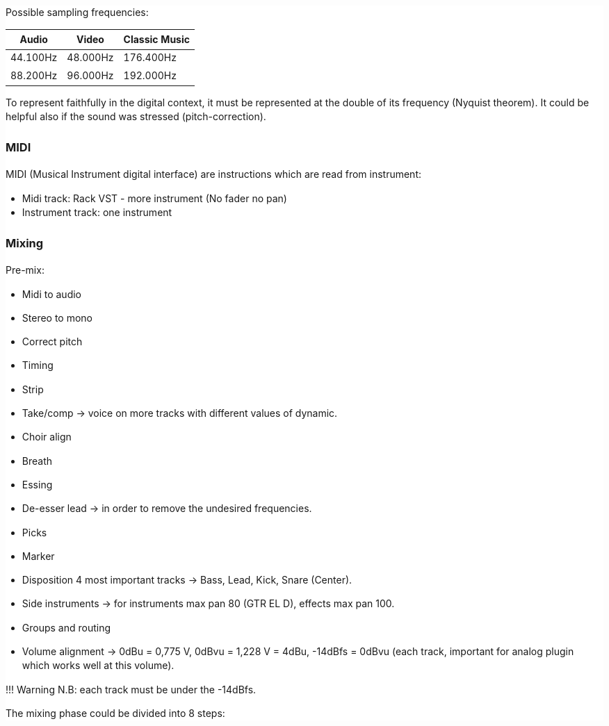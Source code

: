 Possible sampling frequencies:

| Audio    | Video    | Classic Music |
|----------|----------|---------------|
| 44.100Hz | 48.000Hz | 176.400Hz     |
| 88.200Hz | 96.000Hz | 192.000Hz     |

To represent faithfully in the digital context, it must be represented at the double of its frequency (Nyquist theorem).
It could be helpful also if the sound was stressed (pitch-correction).

### MIDI

MIDI (Musical Instrument digital interface) are instructions which are read from instrument:

- Midi track: Rack VST - more instrument (No fader no pan)
- Instrument track: one instrument

### Mixing

Pre-mix:

- Midi to audio

- Stereo to mono

- Correct pitch

- Timing

- Strip

- Take/comp -> voice on more tracks with different values of dynamic.

- Choir align

- Breath

- Essing

- De-esser lead -> in order to remove the undesired frequencies.

- Picks

- Marker

- Disposition 4 most important tracks -> Bass, Lead, Kick, Snare (Center).

- Side instruments -> for instruments max pan 80 (GTR EL D), effects max pan 100.

- Groups and routing

- Volume alignment -> 0dBu = 0,775 V, 0dBvu = 1,228 V = 4dBu, -14dBfs = 0dBvu (each track, important for analog plugin
  which works well at this volume).

!!! Warning N.B: each track must be under the -14dBfs.

The mixing phase could be divided into 8 steps:
